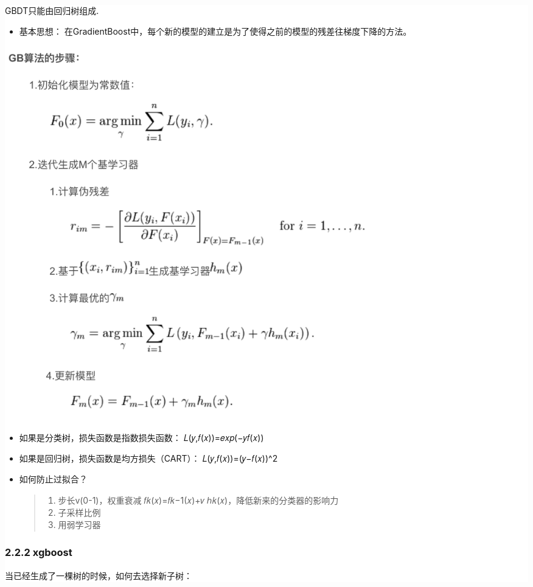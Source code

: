 GBDT只能由回归树组成.

- 基本思想：
  在GradientBoost中，每个新的模型的建立是为了使得之前的模型的残差往梯度下降的方法。

![img](https://github.com/Zengpeizhi/Zengpeizhi.github.io/blob/master/img/xgb-rf-3.jpg?raw=true)

- 如果是分类树，损失函数是指数损失函数：
  𝐿(𝑦,𝑓(𝑥))=𝑒𝑥𝑝(−𝑦𝑓(𝑥))

- 如果是回归树，损失函数是均方损失（CART）：
  𝐿(𝑦,𝑓(𝑥))=(𝑦−𝑓(𝑥))^2

- 如何防止过拟合？

  > 1. 步长v(0-1)，权重衰减 𝑓𝑘(𝑥)=𝑓𝑘−1(𝑥)+𝑣 ℎ𝑘(𝑥)，降低新来的分类器的影响力
  > 2. 子采样比例
  > 3. 用弱学习器

### 2.2.2 xgboost

当已经生成了一棵树的时候，如何去选择新子树：
